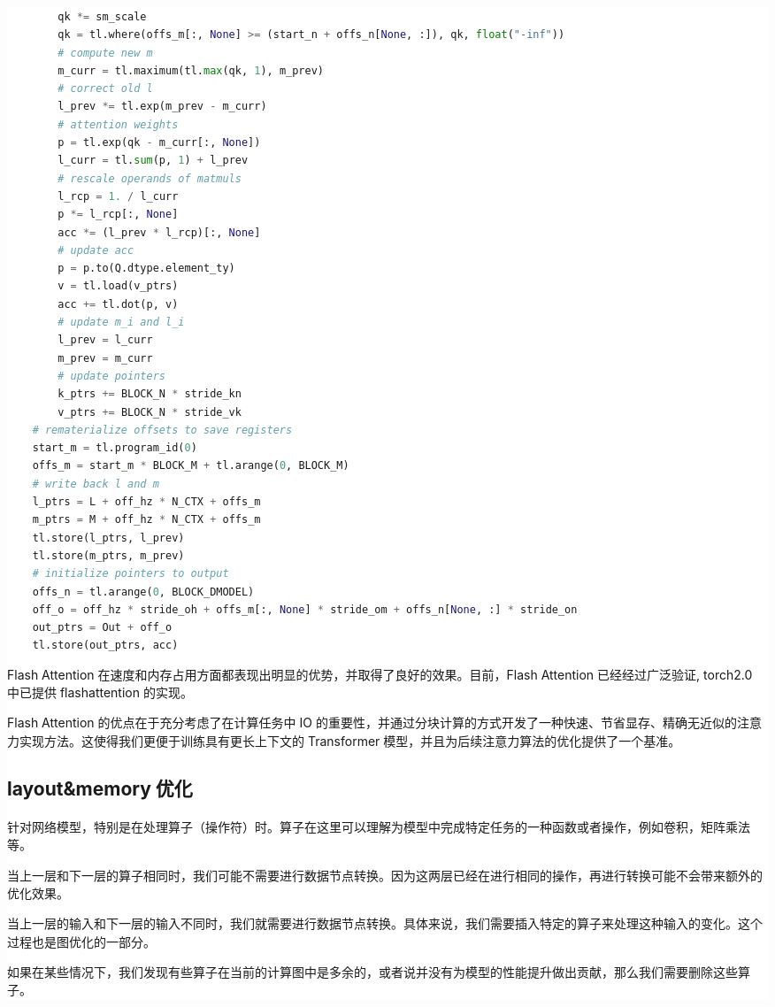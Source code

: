 ```python
        qk *= sm_scale
        qk = tl.where(offs_m[:, None] >= (start_n + offs_n[None, :]), qk, float("-inf"))
        # compute new m
        m_curr = tl.maximum(tl.max(qk, 1), m_prev)
        # correct old l
        l_prev *= tl.exp(m_prev - m_curr)
        # attention weights
        p = tl.exp(qk - m_curr[:, None])
        l_curr = tl.sum(p, 1) + l_prev
        # rescale operands of matmuls
        l_rcp = 1. / l_curr
        p *= l_rcp[:, None]
        acc *= (l_prev * l_rcp)[:, None]
        # update acc
        p = p.to(Q.dtype.element_ty)
        v = tl.load(v_ptrs)
        acc += tl.dot(p, v)
        # update m_i and l_i
        l_prev = l_curr
        m_prev = m_curr
        # update pointers
        k_ptrs += BLOCK_N * stride_kn
        v_ptrs += BLOCK_N * stride_vk
    # rematerialize offsets to save registers
    start_m = tl.program_id(0)
    offs_m = start_m * BLOCK_M + tl.arange(0, BLOCK_M)
    # write back l and m
    l_ptrs = L + off_hz * N_CTX + offs_m
    m_ptrs = M + off_hz * N_CTX + offs_m
    tl.store(l_ptrs, l_prev)
    tl.store(m_ptrs, m_prev)
    # initialize pointers to output
    offs_n = tl.arange(0, BLOCK_DMODEL)
    off_o = off_hz * stride_oh + offs_m[:, None] * stride_om + offs_n[None, :] * stride_on
    out_ptrs = Out + off_o
    tl.store(out_ptrs, acc)
```

Flash Attention 在速度和内存占用方面都表现出明显的优势，并取得了良好的效果。目前，Flash Attention 已经经过广泛验证, torch2.0 中已提供 flashattention 的实现。

Flash Attention 的优点在于充分考虑了在计算任务中 IO 的重要性，并通过分块计算的方式开发了一种快速、节省显存、精确无近似的注意力实现方法。这使得我们更便于训练具有更长上下文的 Transformer 模型，并且为后续注意力算法的优化提供了一个基准。

## layout&memory 优化

针对网络模型，特别是在处理算子（操作符）时。算子在这里可以理解为模型中完成特定任务的一种函数或者操作，例如卷积，矩阵乘法等。

当上一层和下一层的算子相同时，我们可能不需要进行数据节点转换。因为这两层已经在进行相同的操作，再进行转换可能不会带来额外的优化效果。

当上一层的输入和下一层的输入不同时，我们就需要进行数据节点转换。具体来说，我们需要插入特定的算子来处理这种输入的变化。这个过程也是图优化的一部分。

如果在某些情况下，我们发现有些算子在当前的计算图中是多余的，或者说并没有为模型的性能提升做出贡献，那么我们需要删除这些算子。
